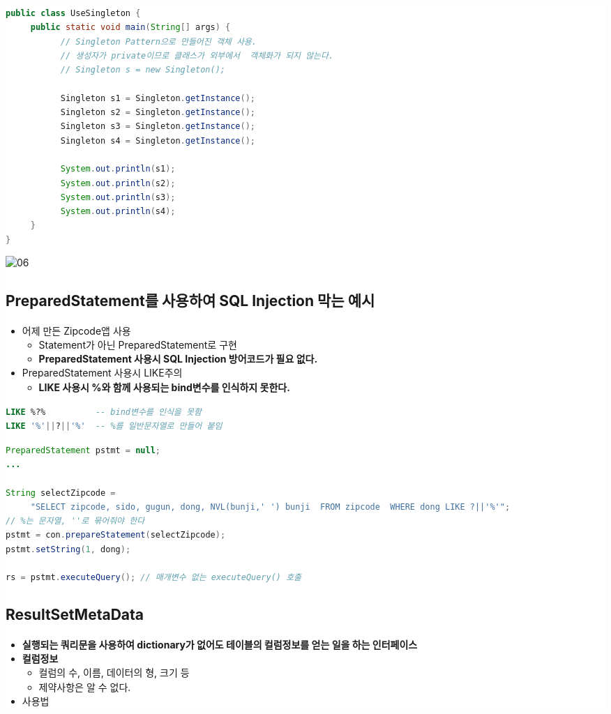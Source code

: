 ```java
public class UseSingleton {
     public static void main(String[] args) {
           // Singleton Pattern으로 만들어진 객체 사용.
           // 생성자가 private이므로 클래스가 외부에서  객체화가 되지 않는다.
           // Singleton s = new Singleton();
           
           Singleton s1 = Singleton.getInstance();
           Singleton s2 = Singleton.getInstance();
           Singleton s3 = Singleton.getInstance();
           Singleton s4 = Singleton.getInstance();
           
           System.out.println(s1);
           System.out.println(s2);
           System.out.println(s3);
           System.out.println(s4);
     }
}
```

![06](https://github.com/younggeun0/younggeun0.github.io/blob/master/_posts/img/java/37/06.png?raw=true)

## PreparedStatement를 사용하여 SQL Injection 막는 예시

* 어제 만든 Zipcode앱 사용
  * Statement가 아닌 PreparedStatement로 구현
  * **PreparedStatement 사용시 SQL Injection 방어코드가 필요 없다.**
* PreparedStatement 사용시 LIKE주의
	* **LIKE 사용시 %와 함께 사용되는 bind변수를 인식하지 못한다.**

```sql
LIKE %?%          -- bind변수를 인식을 못함
LIKE '%'||?||'%'  -- %를 일반문자열로 만들어 붙임
```

```java
PreparedStatement pstmt = null;
...

String selectZipcode =
     "SELECT zipcode, sido, gugun, dong, NVL(bunji,' ') bunji  FROM zipcode  WHERE dong LIKE ?||'%'";
// %는 문자열, ''로 묶어줘야 한다
pstmt = con.prepareStatement(selectZipcode);
pstmt.setString(1, dong);

rs = pstmt.executeQuery(); // 매개변수 없는 executeQuery() 호출
```

## ResultSetMetaData

* **실행되는 쿼리문을 사용하여 dictionary가 없어도 테이블의 컬럼정보를 얻는 일을 하는 인터페이스**
* **컬럼정보**
    * 컬럼의 수, 이름, 데이터의 형, 크기 등
    * 제약사항은 알 수 없다.
* 사용법
